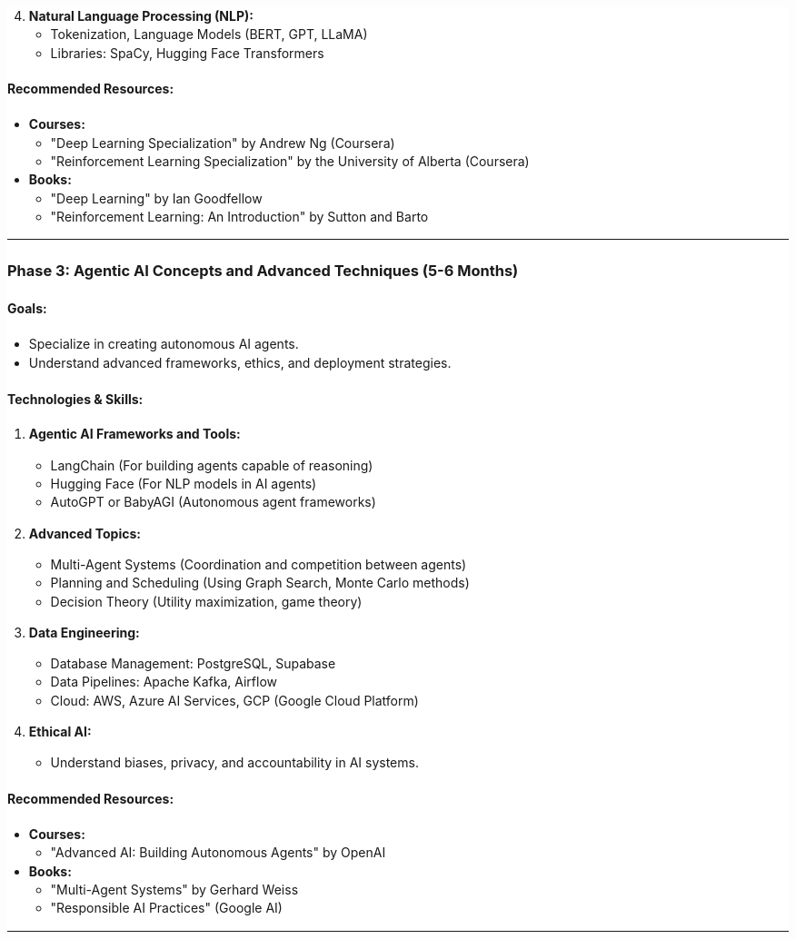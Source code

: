 4. **Natural Language Processing (NLP):**
   - Tokenization, Language Models (BERT, GPT, LLaMA)
   - Libraries: SpaCy, Hugging Face Transformers

#### **Recommended Resources:**

- **Courses:**
  - "Deep Learning Specialization" by Andrew Ng (Coursera)
  - "Reinforcement Learning Specialization" by the University of Alberta (Coursera)
- **Books:**
  - "Deep Learning" by Ian Goodfellow
  - "Reinforcement Learning: An Introduction" by Sutton and Barto

---

### **Phase 3: Agentic AI Concepts and Advanced Techniques (5-6 Months)**

#### **Goals:**

- Specialize in creating autonomous AI agents.
- Understand advanced frameworks, ethics, and deployment strategies.

#### **Technologies & Skills:**

1. **Agentic AI Frameworks and Tools:**

   - LangChain (For building agents capable of reasoning)
   - Hugging Face (For NLP models in AI agents)
   - AutoGPT or BabyAGI (Autonomous agent frameworks)

2. **Advanced Topics:**

   - Multi-Agent Systems (Coordination and competition between agents)
   - Planning and Scheduling (Using Graph Search, Monte Carlo methods)
   - Decision Theory (Utility maximization, game theory)

3. **Data Engineering:**

   - Database Management: PostgreSQL, Supabase
   - Data Pipelines: Apache Kafka, Airflow
   - Cloud: AWS, Azure AI Services, GCP (Google Cloud Platform)

4. **Ethical AI:**
   - Understand biases, privacy, and accountability in AI systems.

#### **Recommended Resources:**

- **Courses:**
  - "Advanced AI: Building Autonomous Agents" by OpenAI
- **Books:**
  - "Multi-Agent Systems" by Gerhard Weiss
  - "Responsible AI Practices" (Google AI)

---

